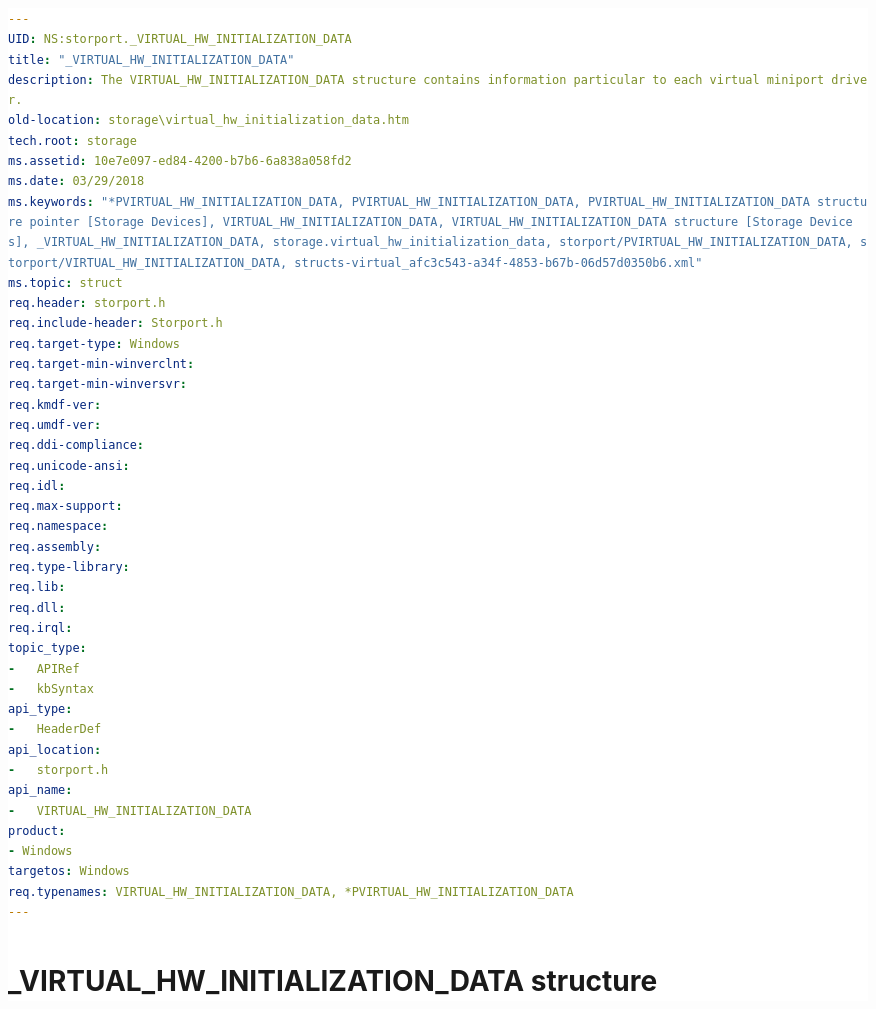 ```yaml
---
UID: NS:storport._VIRTUAL_HW_INITIALIZATION_DATA
title: "_VIRTUAL_HW_INITIALIZATION_DATA"
description: The VIRTUAL_HW_INITIALIZATION_DATA structure contains information particular to each virtual miniport driver.
old-location: storage\virtual_hw_initialization_data.htm
tech.root: storage
ms.assetid: 10e7e097-ed84-4200-b7b6-6a838a058fd2
ms.date: 03/29/2018
ms.keywords: "*PVIRTUAL_HW_INITIALIZATION_DATA, PVIRTUAL_HW_INITIALIZATION_DATA, PVIRTUAL_HW_INITIALIZATION_DATA structure pointer [Storage Devices], VIRTUAL_HW_INITIALIZATION_DATA, VIRTUAL_HW_INITIALIZATION_DATA structure [Storage Devices], _VIRTUAL_HW_INITIALIZATION_DATA, storage.virtual_hw_initialization_data, storport/PVIRTUAL_HW_INITIALIZATION_DATA, storport/VIRTUAL_HW_INITIALIZATION_DATA, structs-virtual_afc3c543-a34f-4853-b67b-06d57d0350b6.xml"
ms.topic: struct
req.header: storport.h
req.include-header: Storport.h
req.target-type: Windows
req.target-min-winverclnt: 
req.target-min-winversvr: 
req.kmdf-ver: 
req.umdf-ver: 
req.ddi-compliance: 
req.unicode-ansi: 
req.idl: 
req.max-support: 
req.namespace: 
req.assembly: 
req.type-library: 
req.lib: 
req.dll: 
req.irql: 
topic_type:
-	APIRef
-	kbSyntax
api_type:
-	HeaderDef
api_location:
-	storport.h
api_name:
-	VIRTUAL_HW_INITIALIZATION_DATA
product:
- Windows
targetos: Windows
req.typenames: VIRTUAL_HW_INITIALIZATION_DATA, *PVIRTUAL_HW_INITIALIZATION_DATA
---
```


# _VIRTUAL_HW_INITIALIZATION_DATA structure
